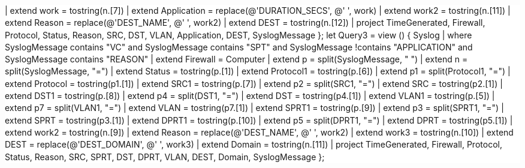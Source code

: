 | extend work = tostring(n.[7])
| extend Application = replace(@'DURATION_SECS', @' ', work)
| extend work2 = tostring(n.[11])
| extend Reason = replace(@'DEST_NAME', @' ', work2)
| extend DEST = tostring(n.[12])
| project TimeGenerated, Firewall, Protocol, Status, Reason, SRC, DST, VLAN, Application, DEST, SyslogMessage
};
let Query3 = view () {
Syslog
| where SyslogMessage contains "VC" and SyslogMessage contains "SPT" and SyslogMessage !contains "APPLICATION" and SyslogMessage contains "REASON"
| extend Firewall = Computer
| extend p = split(SyslogMessage, " ")
| extend n = split(SyslogMessage, "=")
| extend Status = tostring(p.[1])
| extend Protocol1 = tostring(p.[6])
| extend p1 = split(Protocol1, "=")
| extend Protocol = tostring(p1.[1])
| extend SRC1 = tostring(p.[7])
| extend p2 = split(SRC1, "=")
| extend SRC = tostring(p2.[1])
| extend DST1 = tostring(p.[8])
| extend p4 = split(DST1, "=")
| extend DST = tostring(p4.[1])
| extend VLAN1 = tostring(p.[5])
| extend p7 = split(VLAN1, "=")
| extend VLAN = tostring(p7.[1])
| extend SPRT1 = tostring(p.[9])
| extend p3 = split(SPRT1, "=")
| extend SPRT = tostring(p3.[1])
| extend DPRT1 = tostring(p.[10])
| extend p5 = split(DPRT1, "=")
| extend DPRT = tostring(p5.[1])
| extend work2 = tostring(n.[9])
| extend Reason = replace(@'DEST_NAME', @' ', work2)
| extend work3 = tostring(n.[10])
| extend DEST = replace(@'DEST_DOMAIN', @' ', work3)
| extend Domain = tostring(n.[11])
| project TimeGenerated, Firewall, Protocol, Status, Reason, SRC, SPRT, DST, DPRT, VLAN, DEST, Domain, SyslogMessage
};